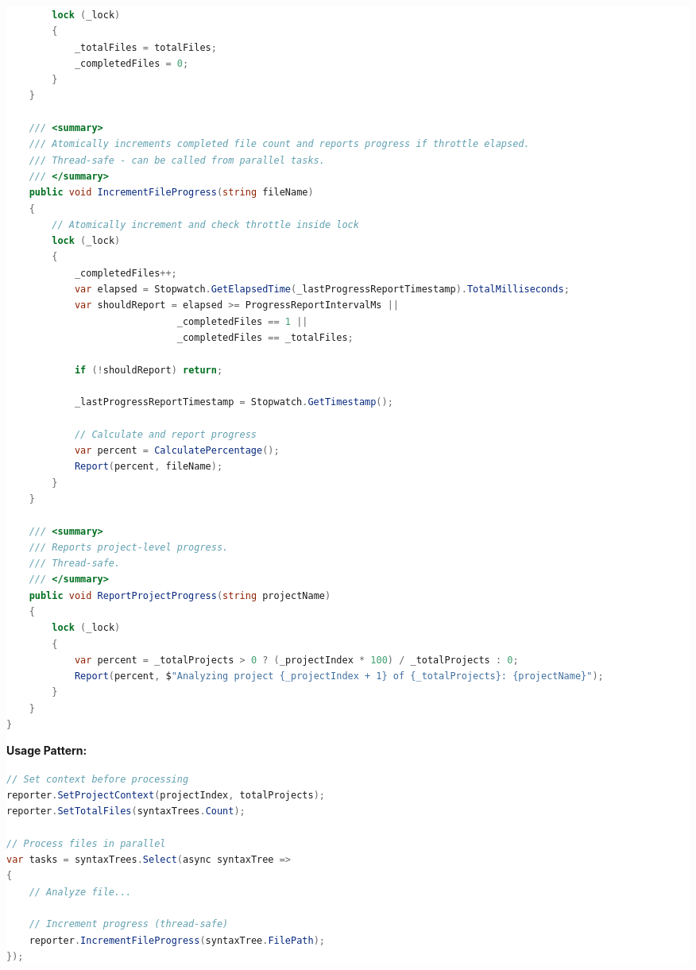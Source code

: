 ```csharp
        lock (_lock)
        {
            _totalFiles = totalFiles;
            _completedFiles = 0;
        }
    }

    /// <summary>
    /// Atomically increments completed file count and reports progress if throttle elapsed.
    /// Thread-safe - can be called from parallel tasks.
    /// </summary>
    public void IncrementFileProgress(string fileName)
    {
        // Atomically increment and check throttle inside lock
        lock (_lock)
        {
            _completedFiles++;
            var elapsed = Stopwatch.GetElapsedTime(_lastProgressReportTimestamp).TotalMilliseconds;
            var shouldReport = elapsed >= ProgressReportIntervalMs ||
                              _completedFiles == 1 ||
                              _completedFiles == _totalFiles;

            if (!shouldReport) return;

            _lastProgressReportTimestamp = Stopwatch.GetTimestamp();

            // Calculate and report progress
            var percent = CalculatePercentage();
            Report(percent, fileName);
        }
    }

    /// <summary>
    /// Reports project-level progress.
    /// Thread-safe.
    /// </summary>
    public void ReportProjectProgress(string projectName)
    {
        lock (_lock)
        {
            var percent = _totalProjects > 0 ? (_projectIndex * 100) / _totalProjects : 0;
            Report(percent, $"Analyzing project {_projectIndex + 1} of {_totalProjects}: {projectName}");
        }
    }
}
```

**Usage Pattern:**

```csharp
// Set context before processing
reporter.SetProjectContext(projectIndex, totalProjects);
reporter.SetTotalFiles(syntaxTrees.Count);

// Process files in parallel
var tasks = syntaxTrees.Select(async syntaxTree =>
{
    // Analyze file...

    // Increment progress (thread-safe)
    reporter.IncrementFileProgress(syntaxTree.FilePath);
});

```